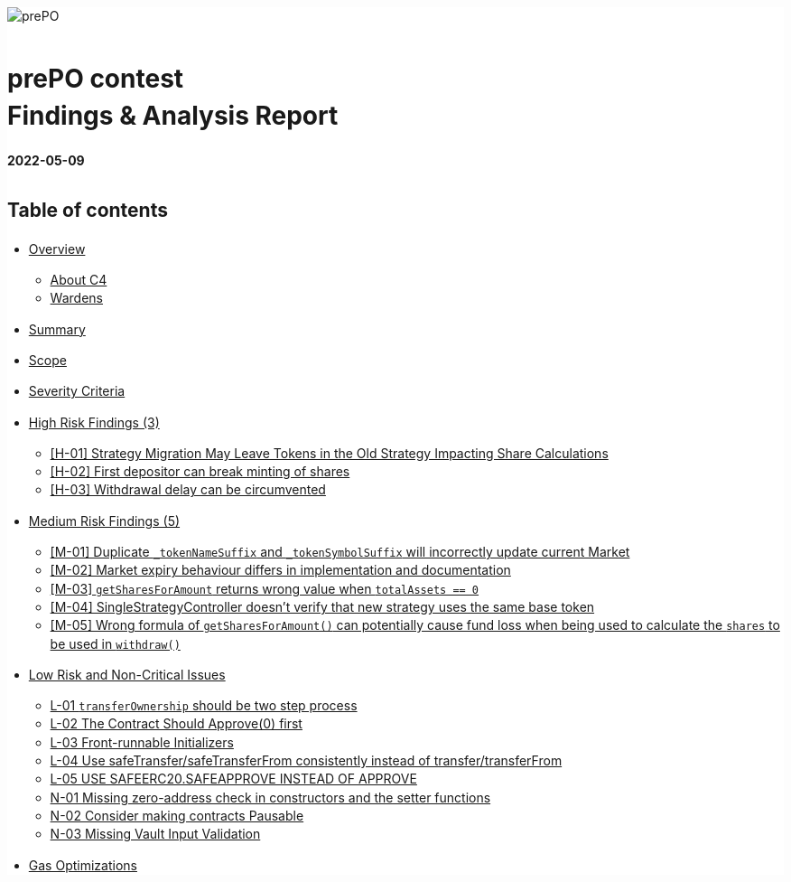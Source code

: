 ![prePO](/static/75cdd7ae8b759115730812d186c9c08a/4e333/prepo.jpg)

prePO contest  
Findings & Analysis Report
==========================================

#### 2022-05-09

Table of contents
-----------------

*   [Overview](#overview)
    
    *   [About C4](#about-c4)
    *   [Wardens](#wardens)
*   [Summary](#summary)
*   [Scope](#scope)
*   [Severity Criteria](#severity-criteria)
*   [High Risk Findings (3)](#high-risk-findings-3)
    
    *   [\[H-01\] Strategy Migration May Leave Tokens in the Old Strategy Impacting Share Calculations](#h-01-strategy-migration-may-leave-tokens-in-the-old-strategy-impacting-share-calculations)
    *   [\[H-02\] First depositor can break minting of shares](#h-02-first-depositor-can-break-minting-of-shares)
    *   [\[H-03\] Withdrawal delay can be circumvented](#h-03-withdrawal-delay-can-be-circumvented)
*   [Medium Risk Findings (5)](#medium-risk-findings-5)
    
    *   [\[M-01\] Duplicate `_tokenNameSuffix` and `_tokenSymbolSuffix` will incorrectly update current Market](#m-01-duplicate--_tokennamesuffix-and-_tokensymbolsuffix-will-incorrectly-update-current-market)
    *   [\[M-02\] Market expiry behaviour differs in implementation and documentation](#m-02-market-expiry-behaviour-differs-in-implementation-and-documentation)
    *   [\[M-03\] `getSharesForAmount` returns wrong value when `totalAssets == 0`](#m-03-getsharesforamount-returns-wrong-value-when-totalassets--0)
    *   [\[M-04\] SingleStrategyController doesn’t verify that new strategy uses the same base token](#m-04-singlestrategycontroller-doesnt-verify-that-new-strategy-uses-the-same-base-token)
    *   [\[M-05\] Wrong formula of `getSharesForAmount()` can potentially cause fund loss when being used to calculate the `shares` to be used in `withdraw()`](#m-05-wrong-formula-of-getsharesforamount-can-potentially-cause-fund-loss-when-being-used-to-calculate-the-shares-to-be-used-in-withdraw)
*   [Low Risk and Non-Critical Issues](#low-risk-and-non-critical-issues)
    
    *   [L-01 `transferOwnership` should be two step process](#l-01-transferownership-should-be-two-step-process)
    *   [L-02 The Contract Should Approve(0) first](#l-02-the-contract-should-approve0-first)
    *   [L-03 Front-runnable Initializers](#l-03-front-runnable-initializers)
    *   [L-04 Use safeTransfer/safeTransferFrom consistently instead of transfer/transferFrom](#l-04--use-safetransfersafetransferfrom-consistently-instead-of-transfertransferfrom)
    *   [L-05 USE SAFEERC20.SAFEAPPROVE INSTEAD OF APPROVE](#l-05-use-safeerc20safeapprove-instead-of-approve)
    *   [N-01 Missing zero-address check in constructors and the setter functions](#n-01-missing-zero-address-check-in-constructors-and-the-setter-functions)
    *   [N-02 Consider making contracts Pausable](#n-02--consider-making-contracts-pausable)
    *   [N-03 Missing Vault Input Validation](#n-03-missing-vault-input-validation)
*   [Gas Optimizations](#gas-optimizations)
    